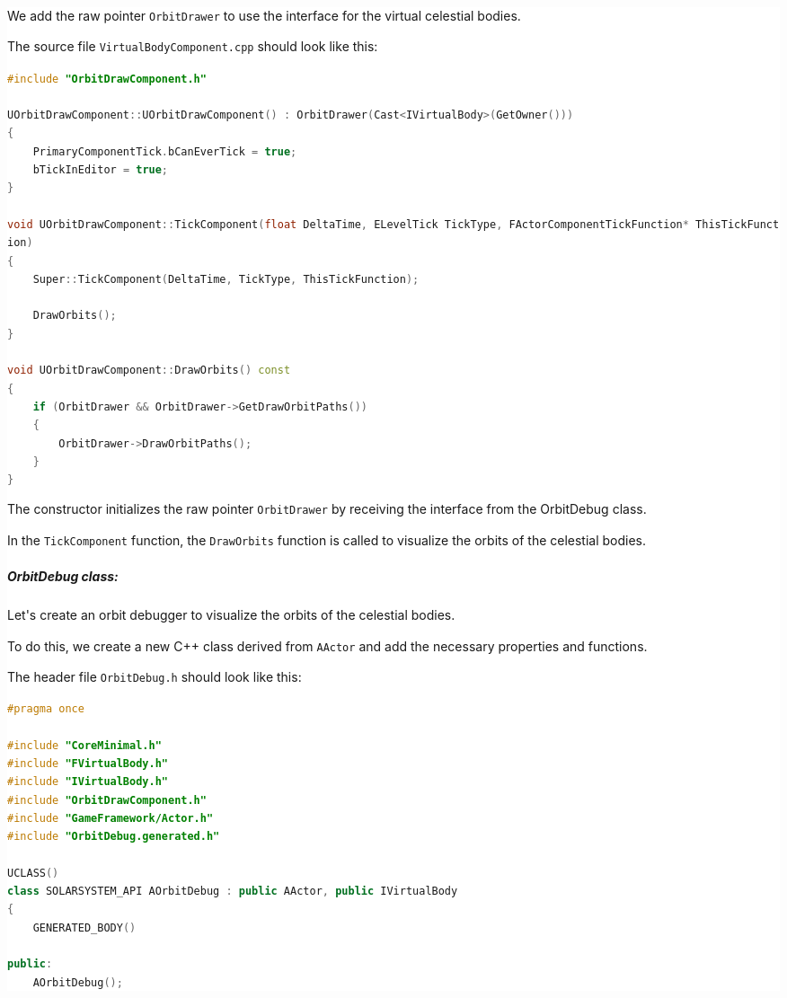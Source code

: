 We add the raw pointer `OrbitDrawer` to use the interface for the virtual celestial bodies.

The source file `VirtualBodyComponent.cpp` should look like this:

```cpp
#include "OrbitDrawComponent.h"

UOrbitDrawComponent::UOrbitDrawComponent() : OrbitDrawer(Cast<IVirtualBody>(GetOwner()))
{
	PrimaryComponentTick.bCanEverTick = true;
	bTickInEditor = true;
}

void UOrbitDrawComponent::TickComponent(float DeltaTime, ELevelTick TickType, FActorComponentTickFunction* ThisTickFunction)
{
	Super::TickComponent(DeltaTime, TickType, ThisTickFunction);

	DrawOrbits();
}

void UOrbitDrawComponent::DrawOrbits() const
{
	if (OrbitDrawer && OrbitDrawer->GetDrawOrbitPaths())
	{
		OrbitDrawer->DrawOrbitPaths();
	}
}
```

The constructor initializes the raw pointer `OrbitDrawer` by receiving the interface from the OrbitDebug class.

In the `TickComponent` function, the `DrawOrbits` function is called to visualize the orbits of the celestial bodies.

<a name="orbitdebug-class"></a>
##### *OrbitDebug class:*

Let's create an orbit debugger to visualize the orbits of the celestial bodies.

To do this, we create a new C++ class derived from `AActor` and add the necessary properties and functions.

The header file `OrbitDebug.h` should look like this:

```cpp
#pragma once

#include "CoreMinimal.h"
#include "FVirtualBody.h"
#include "IVirtualBody.h"
#include "OrbitDrawComponent.h"
#include "GameFramework/Actor.h"
#include "OrbitDebug.generated.h"

UCLASS()
class SOLARSYSTEM_API AOrbitDebug : public AActor, public IVirtualBody
{
	GENERATED_BODY()

public:
	AOrbitDebug();
```

